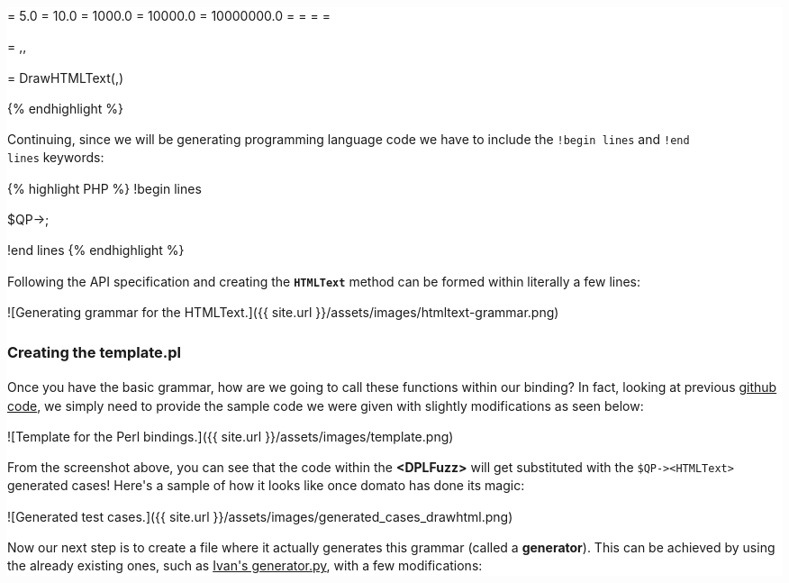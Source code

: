 <fuzzdouble> = 5.0
<fuzzdouble> = 10.0
<fuzzdouble> = 1000.0
<fuzzdouble> = 10000.0
<fuzzdouble> = 10000000.0
<fuzzdouble> = <double min=0 max=10>
<fuzzdouble> = <double min=0 max=100>
<fuzzdouble> = <largedouble>
<fuzzdouble> = <interestingint>

<LeftTopWidth> = <fuzzdouble>,<fuzzdouble>,<fuzzdouble>


<HTMLText> = DrawHTMLText(<LeftTopWidth>,<fuzzstring>)

{% endhighlight %}

Continuing, since we will be generating programming language code we have to include the <code>!begin lines</code> and <code>!end lines</code> keywords:


{% highlight PHP %}
!begin lines

$QP-><HTMLText>;

!end lines
{% endhighlight %}

Following the API specification and creating the <b><code>HTMLText</code></b> method can be formed within literally a few lines:

![Generating grammar for the HTMLText.]({{ site.url }}/assets/images/htmltext-grammar.png)


<h3>Creating the template.pl</h3>


Once you have the basic grammar, how are we going to call these functions within our binding?
In fact, looking at previous <a href="https://github.com/googleprojectzero/domato/blob/master/canvas/template.html">github code</a>, we
simply need to provide the sample code we were given with slightly modifications as seen below:

![Template for the Perl bindings.]({{ site.url }}/assets/images/template.png)


From the screenshot above, you can see that the code within the <b>&lt;DPLFuzz&gt;</b> will get substituted with the 
<code>$QP->&lt;HTMLText&gt;</code> generated cases! Here's a sample of how it looks like once domato has done its magic:


![Generated test cases.]({{ site.url }}/assets/images/generated_cases_drawhtml.png)


Now our next step is to create a file where it actually generates this grammar (called a <b>generator</b>). This can be achieved by using the already existing ones, 
such as <a href="https://github.com/googleprojectzero/domato/blob/master/canvas/generator.py">Ivan's generator.py</a>, with a few modifications:
